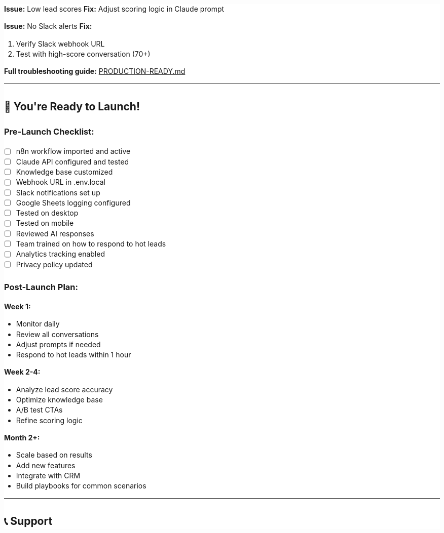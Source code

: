 **Issue:** Low lead scores
**Fix:** Adjust scoring logic in Claude prompt

**Issue:** No Slack alerts
**Fix:**
1. Verify Slack webhook URL
2. Test with high-score conversation (70+)

**Full troubleshooting guide:** [PRODUCTION-READY.md](./PRODUCTION-READY.md#troubleshooting)

---

## 🎉 You're Ready to Launch!

### Pre-Launch Checklist:

- [ ] n8n workflow imported and active
- [ ] Claude API configured and tested
- [ ] Knowledge base customized
- [ ] Webhook URL in .env.local
- [ ] Slack notifications set up
- [ ] Google Sheets logging configured
- [ ] Tested on desktop
- [ ] Tested on mobile
- [ ] Reviewed AI responses
- [ ] Team trained on how to respond to hot leads
- [ ] Analytics tracking enabled
- [ ] Privacy policy updated

### Post-Launch Plan:

**Week 1:**
- Monitor daily
- Review all conversations
- Adjust prompts if needed
- Respond to hot leads within 1 hour

**Week 2-4:**
- Analyze lead score accuracy
- Optimize knowledge base
- A/B test CTAs
- Refine scoring logic

**Month 2+:**
- Scale based on results
- Add new features
- Integrate with CRM
- Build playbooks for common scenarios

---

## 📞 Support
